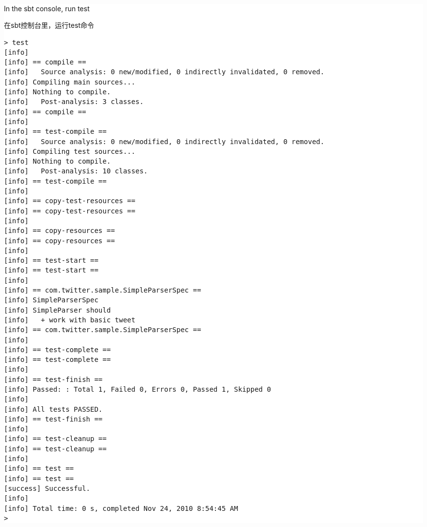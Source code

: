 In the sbt console, run test

在sbt控制台里，运行test命令

<pre class="brush: java; gutter: true">
> test
[info] 
[info] == compile ==
[info]   Source analysis: 0 new/modified, 0 indirectly invalidated, 0 removed.
[info] Compiling main sources...
[info] Nothing to compile.
[info]   Post-analysis: 3 classes.
[info] == compile ==
[info] 
[info] == test-compile ==
[info]   Source analysis: 0 new/modified, 0 indirectly invalidated, 0 removed.
[info] Compiling test sources...
[info] Nothing to compile.
[info]   Post-analysis: 10 classes.
[info] == test-compile ==
[info] 
[info] == copy-test-resources ==
[info] == copy-test-resources ==
[info] 
[info] == copy-resources ==
[info] == copy-resources ==
[info] 
[info] == test-start ==
[info] == test-start ==
[info] 
[info] == com.twitter.sample.SimpleParserSpec ==
[info] SimpleParserSpec
[info] SimpleParser should
[info]   + work with basic tweet
[info] == com.twitter.sample.SimpleParserSpec ==
[info] 
[info] == test-complete ==
[info] == test-complete ==
[info] 
[info] == test-finish ==
[info] Passed: : Total 1, Failed 0, Errors 0, Passed 1, Skipped 0
[info]  
[info] All tests PASSED.
[info] == test-finish ==
[info] 
[info] == test-cleanup ==
[info] == test-cleanup ==
[info] 
[info] == test ==
[info] == test ==
[success] Successful.
[info] 
[info] Total time: 0 s, completed Nov 24, 2010 8:54:45 AM
> 
</pre>

